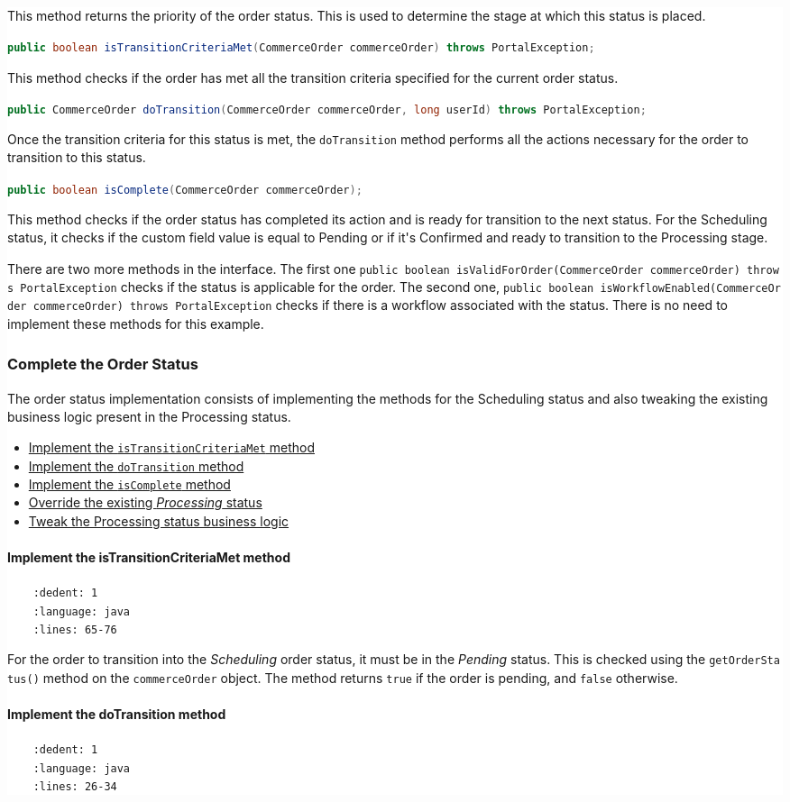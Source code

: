 This method returns the priority of the order status. This is used to determine the stage at which this status is placed.

```java
public boolean isTransitionCriteriaMet(CommerceOrder commerceOrder) throws PortalException;
```

This method checks if the order has met all the transition criteria specified for the current order status.

```java
public CommerceOrder doTransition(CommerceOrder commerceOrder, long userId) throws PortalException;
```

Once the transition criteria for this status is met, the `doTransition` method performs all the actions necessary for the order to transition to this status.

```java
public boolean isComplete(CommerceOrder commerceOrder);
```

This method checks if the order status has completed its action and is ready for transition to the next status. For the Scheduling status, it checks if the custom field value is equal to Pending or if it's Confirmed and ready to transition to the Processing stage.

There are two more methods in the interface. The first one `public boolean isValidForOrder(CommerceOrder commerceOrder) throws PortalException` checks if the status is applicable for the order. The second one, `public boolean isWorkflowEnabled(CommerceOrder commerceOrder) throws PortalException` checks if there is a workflow associated with the status. There is no need to implement these methods for this example.

### Complete the Order Status

The order status implementation consists of implementing the methods for the Scheduling status and also tweaking the existing business logic present in the Processing status.

- [Implement the `isTransitionCriteriaMet` method](#implement-the-istransitioncriteriamet-method)
- [Implement the `doTransition` method](#implement-the-dotransition-method)
- [Implement the `isComplete` method](#implement-the-iscomplete-method)
- [Override the existing _Processing_ status](#override-the-existing-processing-status)
- [Tweak the Processing status business logic](#tweak-the-processing-status-business-logic)

#### Implement the isTransitionCriteriaMet method

```{literalinclude} ./implementing-a-custom-order-status/resources/liferay-m4v7.zip/m4v7-impl/src/main/java/com/acme/m4v7/internal/commerce/order/status/M4V7SchedulingCommerceOrderStatus.java
    :dedent: 1
    :language: java
    :lines: 65-76
```

For the order to transition into the _Scheduling_ order status, it must be in the _Pending_ status. This is checked using the `getOrderStatus()` method on the `commerceOrder` object. The method returns `true` if the order is pending, and `false` otherwise.

#### Implement the doTransition method

```{literalinclude} ./implementing-a-custom-order-status/resources/liferay-m4v7.zip/m4v7-impl/src/main/java/com/acme/m4v7/internal/commerce/order/status/M4V7SchedulingCommerceOrderStatus.java
    :dedent: 1
    :language: java
    :lines: 26-34
```
